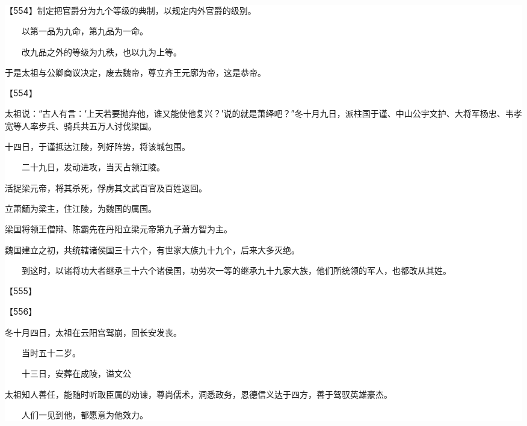 【554】制定把官爵分为九个等级的典制，以规定内外官爵的级别。

　　以第一品为九命，第九品为一命。

　　改九品之外的等级为九秩，也以九为上等。

于是太祖与公卿商议决定，废去魏帝，尊立齐王元廓为帝，这是恭帝。

【554】

太祖说：“古人有言：‘上天若要抛弃他，谁又能使他复兴？’说的就是萧绎吧？”冬十月九日，派柱国于谨、中山公宇文护、大将军杨忠、韦孝宽等人率步兵、骑兵共五万人讨伐梁国。

十四日，于谨抵达江陵，列好阵势，将该城包围。

　　二十九日，发动进攻，当天占领江陵。

活捉梁元帝，将其杀死，俘虏其文武百官及百姓返回。

立萧鮞为梁主，住江陵，为魏国的属国。

梁国将领王僧辩、陈霸先在丹阳立梁元帝第九子萧方智为主。

魏国建立之初，共统辖诸侯国三十六个，有世家大族九十九个，后来大多灭绝。

　　到这时，以诸将功大者继承三十六个诸侯国，功劳次一等的继承九十九家大族，他们所统领的军人，也都改从其姓。

【555】

【556】

冬十月四日，太祖在云阳宫驾崩，回长安发丧。

　　当时五十二岁。

　　十三日，安葬在成陵，谥文公



太祖知人善任，能随时听取臣属的劝谏，尊尚儒术，洞悉政务，恩德信义达于四方，善于驾驭英雄豪杰。

　　人们一见到他，都愿意为他效力。

